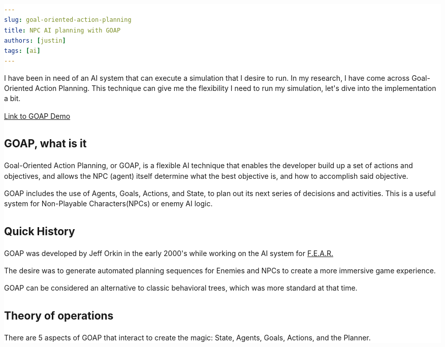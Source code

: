 ```yaml
---
slug: goal-oriented-action-planning
title: NPC AI planning with GOAP
authors: [justin]
tags: [ai]
---
```


I have been in need of an AI system that can execute a simulation that I desire to run. In my research, I have come across
Goal-Oriented Action Planning. This technique can give me the flexibility I need to run my simulation, let's dive into the
implementation a bit.

[Link to GOAP Demo](https://mookie4242.itch.io/goap-ai-simulation-using-excaliburjs-engine)

## GOAP, what is it

Goal-Oriented Action Planning, or GOAP, is a flexible AI technique that enables the developer build up a set of actions and objectives,
and allows the NPC (agent) itself determine what the best objective is, and how to accomplish said objective.

GOAP includes the use of Agents, Goals, Actions, and State, to plan out its next series of decisions and activities. This is a useful
system for Non-Playable Characters(NPCs) or enemy AI logic.

## Quick History

GOAP was developed by Jeff Orkin in the early 2000's while working on the AI system for
[F.E.A.R.](<https://en.wikipedia.org/wiki/F.E.A.R._(video_game)>)

The desire was to generate automated planning sequences for Enemies and NPCs to create a more immersive game experience.

GOAP can be considered an alternative to classic behavioral trees, which was more standard at that time.

## Theory of operations

There are 5 aspects of GOAP that interact to create the magic: State, Agents, Goals, Actions, and the Planner.
